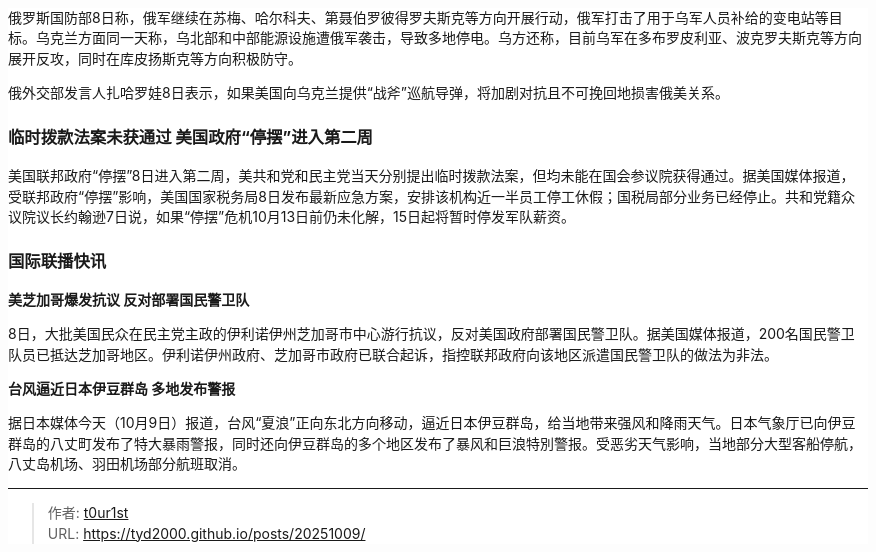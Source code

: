 俄罗斯国防部8日称，俄军继续在苏梅、哈尔科夫、第聂伯罗彼得罗夫斯克等方向开展行动，俄军打击了用于乌军人员补给的变电站等目标。乌克兰方面同一天称，乌北部和中部能源设施遭俄军袭击，导致多地停电。乌方还称，目前乌军在多布罗皮利亚、波克罗夫斯克等方向展开反攻，同时在库皮扬斯克等方向积极防守。

俄外交部发言人扎哈罗娃8日表示，如果美国向乌克兰提供“战斧”巡航导弹，将加剧对抗且不可挽回地损害俄美关系。

<iframe
    width="100%"
    height="450"
    src="https://content-static.cctvnews.cctv.com/snow-book/video.html?item_id=2429681581557031074&track_id=A8B22E1B-B5F3-4DC3-949F-B9039C65FFBD_781746371716"
></iframe>

### 临时拨款法案未获通过 美国政府“停摆”进入第二周

美国联邦政府“停摆”8日进入第二周，美共和党和民主党当天分别提出临时拨款法案，但均未能在国会参议院获得通过。据美国媒体报道，受联邦政府“停摆”影响，美国国家税务局8日发布最新应急方案，安排该机构近一半员工停工休假；国税局部分业务已经停止。共和党籍众议院议长约翰逊7日说，如果“停摆”危机10月13日前仍未化解，15日起将暂时停发军队薪资。

<iframe
    width="100%"
    height="450"
    src="https://content-static.cctvnews.cctv.com/snow-book/video.html?item_id=8198342738430775684&track_id=734DBC2C-7FE6-4BF5-AC91-BA18B3580DA3_781746380345"
></iframe>

### 国际联播快讯

**美芝加哥爆发抗议 反对部署国民警卫队**

8日，大批美国民众在民主党主政的伊利诺伊州芝加哥市中心游行抗议，反对美国政府部署国民警卫队。据美国媒体报道，200名国民警卫队员已抵达芝加哥地区。伊利诺伊州政府、芝加哥市政府已联合起诉，指控联邦政府向该地区派遣国民警卫队的做法为非法。

**台风逼近日本伊豆群岛 多地发布警报**

据日本媒体今天（10月9日）报道，台风“夏浪”正向东北方向移动，逼近日本伊豆群岛，给当地带来强风和降雨天气。日本气象厅已向伊豆群岛的八丈町发布了特大暴雨警报，同时还向伊豆群岛的多个地区发布了暴风和巨浪特別警报。受恶劣天气影响，当地部分大型客船停航，八丈岛机场、羽田机场部分航班取消。

<iframe
    width="100%"
    height="450"
    src="https://content-static.cctvnews.cctv.com/snow-book/video.html?item_id=1078163108679800281&track_id=505C177F-43EE-425D-BC1B-62F3117FD696_781746388483"
></iframe>


---

> 作者: [t0ur1st](https://github.com/tyd2000)  
> URL: https://tyd2000.github.io/posts/20251009/  

